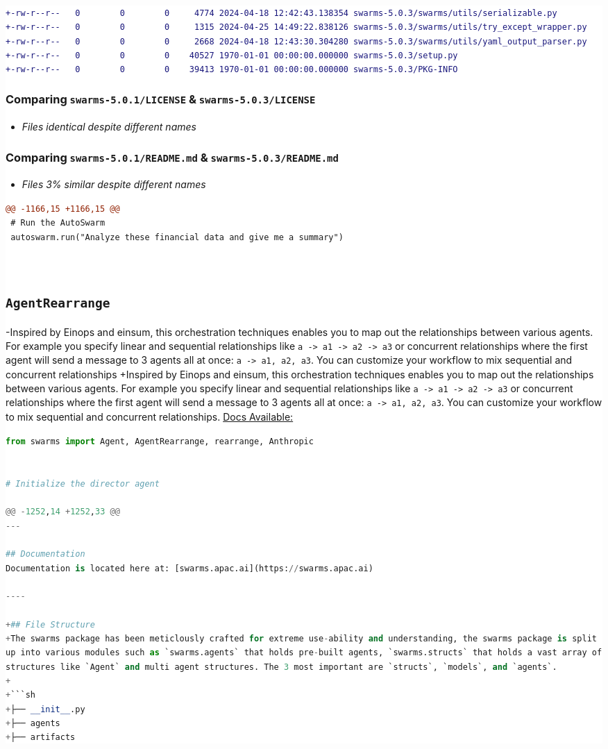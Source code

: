 ```diff
+-rw-r--r--   0        0        0     4774 2024-04-18 12:42:43.138354 swarms-5.0.3/swarms/utils/serializable.py
+-rw-r--r--   0        0        0     1315 2024-04-25 14:49:22.838126 swarms-5.0.3/swarms/utils/try_except_wrapper.py
+-rw-r--r--   0        0        0     2668 2024-04-18 12:43:30.304280 swarms-5.0.3/swarms/utils/yaml_output_parser.py
+-rw-r--r--   0        0        0    40527 1970-01-01 00:00:00.000000 swarms-5.0.3/setup.py
+-rw-r--r--   0        0        0    39413 1970-01-01 00:00:00.000000 swarms-5.0.3/PKG-INFO
```

### Comparing `swarms-5.0.1/LICENSE` & `swarms-5.0.3/LICENSE`

 * *Files identical despite different names*

### Comparing `swarms-5.0.1/README.md` & `swarms-5.0.3/README.md`

 * *Files 3% similar despite different names*

```diff
@@ -1166,15 +1166,15 @@
 # Run the AutoSwarm
 autoswarm.run("Analyze these financial data and give me a summary")
 
 
 ```
 
 ## `AgentRearrange`
-Inspired by Einops and einsum, this orchestration techniques enables you to map out the relationships between various agents. For example you specify linear and sequential relationships like `a -> a1 -> a2 -> a3` or concurrent relationships where the first agent will send a message to 3 agents all at once: `a -> a1, a2, a3`. You can customize your workflow to mix sequential and concurrent relationships
+Inspired by Einops and einsum, this orchestration techniques enables you to map out the relationships between various agents. For example you specify linear and sequential relationships like `a -> a1 -> a2 -> a3` or concurrent relationships where the first agent will send a message to 3 agents all at once: `a -> a1, a2, a3`. You can customize your workflow to mix sequential and concurrent relationships. [Docs Available:](https://swarms.apac.ai/en/latest/swarms/structs/agent_rearrange/)
 
 ```python
 from swarms import Agent, AgentRearrange, rearrange, Anthropic
 
 
 # Initialize the director agent
 
@@ -1252,14 +1252,33 @@
 ---
 
 ## Documentation
 Documentation is located here at: [swarms.apac.ai](https://swarms.apac.ai)
 
 ----
 
+## File Structure
+The swarms package has been meticlously crafted for extreme use-ability and understanding, the swarms package is split up into various modules such as `swarms.agents` that holds pre-built agents, `swarms.structs` that holds a vast array of structures like `Agent` and multi agent structures. The 3 most important are `structs`, `models`, and `agents`.
+
+```sh
+├── __init__.py
+├── agents
+├── artifacts
 ```